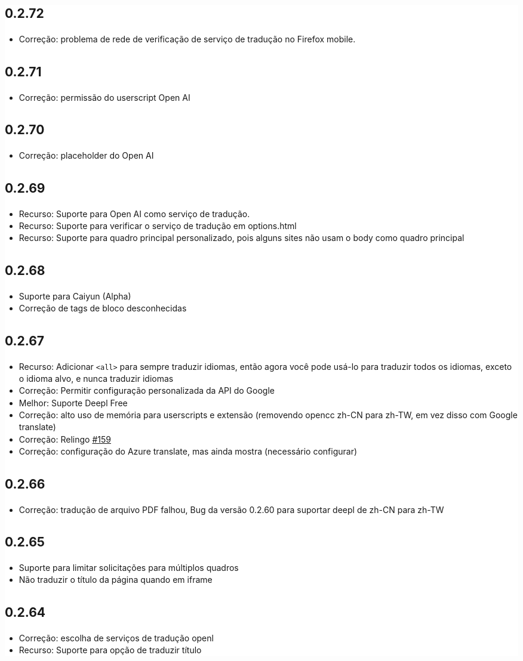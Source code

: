 ## 0.2.72

- Correção: problema de rede de verificação de serviço de tradução no Firefox mobile.

## 0.2.71

- Correção: permissão do userscript Open AI

## 0.2.70

- Correção: placeholder do Open AI

## 0.2.69

- Recurso: Suporte para Open AI como serviço de tradução.
- Recurso: Suporte para verificar o serviço de tradução em options.html
- Recurso: Suporte para quadro principal personalizado, pois alguns sites não usam o body como quadro principal

## 0.2.68

- Suporte para Caiyun (Alpha)
- Correção de tags de bloco desconhecidas

## 0.2.67

- Recurso: Adicionar `<all>` para sempre traduzir idiomas, então agora você pode usá-lo para traduzir todos os idiomas, exceto o idioma alvo, e nunca traduzir idiomas
- Correção: Permitir configuração personalizada da API do Google
- Melhor: Suporte Deepl Free
- Correção: alto uso de memória para userscripts e extensão (removendo opencc zh-CN para zh-TW, em vez disso com Google translate)
- Correção: Relingo [#159](https://github.com/immersive-translate/immersive-translate/issues/159)
- Correção: configuração do Azure translate, mas ainda mostra (necessário configurar)

## 0.2.66

- Correção: tradução de arquivo PDF falhou, Bug da versão 0.2.60 para suportar deepl de zh-CN para zh-TW

## 0.2.65

- Suporte para limitar solicitações para múltiplos quadros
- Não traduzir o título da página quando em iframe

## 0.2.64

- Correção: escolha de serviços de tradução openl
- Recurso: Suporte para opção de traduzir título
